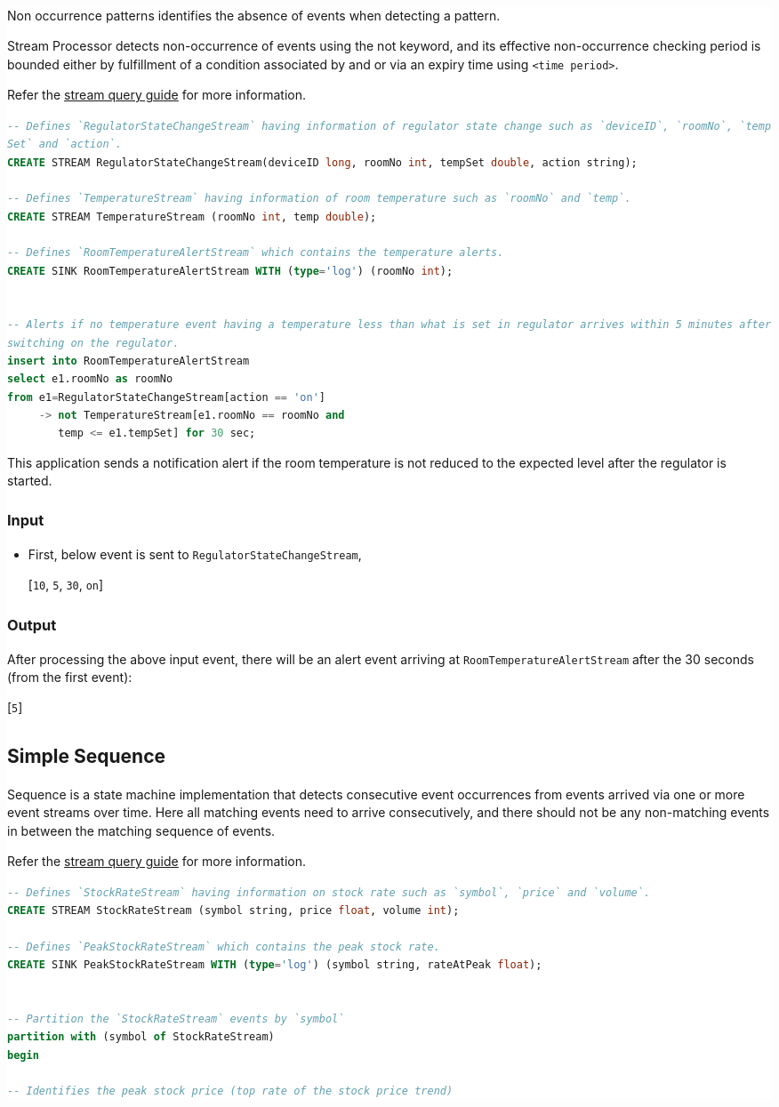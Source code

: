 Non occurrence patterns identifies the absence of events when detecting a pattern.

Stream Processor detects non-occurrence of events using the not keyword, and its effective non-occurrence checking period is bounded either by fulfillment of a condition associated by and or via an expiry time using `<time period>`.

Refer the [stream query guide](query-guide.md) for more information.


```sql
-- Defines `RegulatorStateChangeStream` having information of regulator state change such as `deviceID`, `roomNo`, `tempSet` and `action`.
CREATE STREAM RegulatorStateChangeStream(deviceID long, roomNo int, tempSet double, action string);

-- Defines `TemperatureStream` having information of room temperature such as `roomNo` and `temp`.
CREATE STREAM TemperatureStream (roomNo int, temp double);

-- Defines `RoomTemperatureAlertStream` which contains the temperature alerts.
CREATE SINK RoomTemperatureAlertStream WITH (type='log') (roomNo int);


-- Alerts if no temperature event having a temperature less than what is set in regulator arrives within 5 minutes after switching on the regulator.
insert into RoomTemperatureAlertStream
select e1.roomNo as roomNo
from e1=RegulatorStateChangeStream[action == 'on']
     -> not TemperatureStream[e1.roomNo == roomNo and
        temp <= e1.tempSet] for 30 sec;
```

This application sends a notification alert if the room temperature is not reduced to the expected level after the regulator is started.

### Input

- First, below event is sent to `RegulatorStateChangeStream`,

    [`10`, `5`, `30`, `on`]

### Output

After processing the above input event, there will be an alert event arriving at `RoomTemperatureAlertStream` after the 30 seconds (from the first event):

[`5`]

## Simple Sequence

Sequence is a state machine implementation that detects consecutive event occurrences from events arrived via one or more event streams over time. Here all matching events need to arrive consecutively, and there should not be any non-matching events in between the matching sequence of events.

Refer the [stream query guide](query-guide.md) for more information.


```sql
-- Defines `StockRateStream` having information on stock rate such as `symbol`, `price` and `volume`.
CREATE STREAM StockRateStream (symbol string, price float, volume int);

-- Defines `PeakStockRateStream` which contains the peak stock rate.
CREATE SINK PeakStockRateStream WITH (type='log') (symbol string, rateAtPeak float);


-- Partition the `StockRateStream` events by `symbol`
partition with (symbol of StockRateStream)
begin

-- Identifies the peak stock price (top rate of the stock price trend)
```
